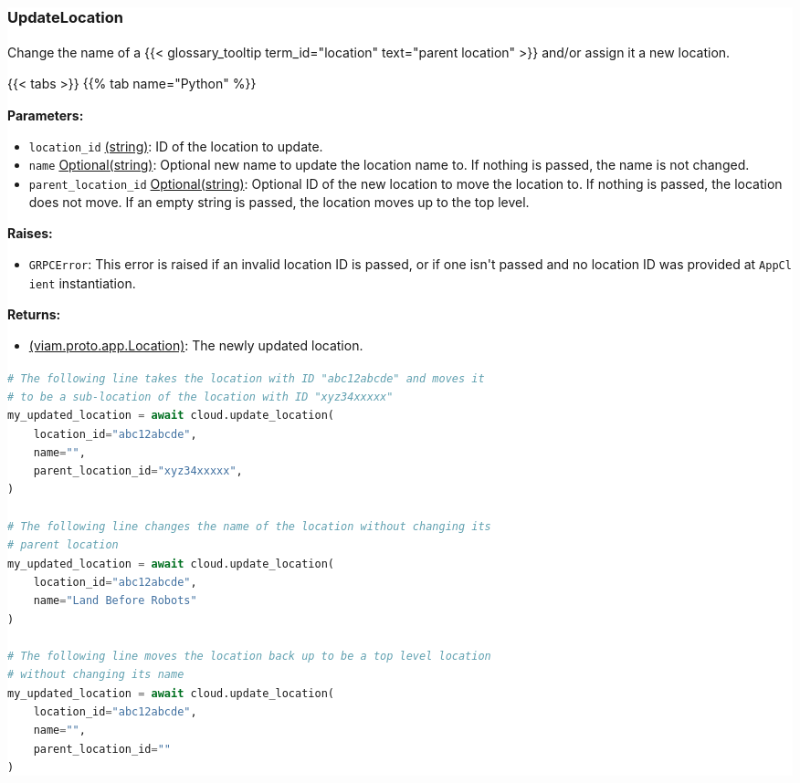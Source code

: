 ### UpdateLocation

Change the name of a {{< glossary_tooltip term_id="location" text="parent location" >}} and/or assign it a new location.

{{< tabs >}}
{{% tab name="Python" %}}

**Parameters:**

- `location_id` [(string)](https://docs.python.org/3/library/stdtypes.html#text-sequence-type-str): ID of the location to update.
- `name` [Optional(string)](https://docs.python.org/3/library/stdtypes.html#text-sequence-type-str): Optional new name to update the location name to.
If nothing is passed, the name is not changed.
- `parent_location_id` [Optional(string)](https://docs.python.org/3/library/stdtypes.html#text-sequence-type-str): Optional ID of the new location to move the location to.
If nothing is passed, the location does not move.
If an empty string is passed, the location moves up to the top level.

**Raises:**

- `GRPCError`: This error is raised if an invalid location ID is passed, or if one isn't passed and no location ID was provided at `AppClient` instantiation.

**Returns:**

- [(viam.proto.app.Location)](https://python.viam.dev/autoapi/viam/proto/app/index.html#viam.proto.app.Location): The newly updated location.

```python {class="line-numbers linkable-line-numbers"}
# The following line takes the location with ID "abc12abcde" and moves it
# to be a sub-location of the location with ID "xyz34xxxxx"
my_updated_location = await cloud.update_location(
    location_id="abc12abcde",
    name="",
    parent_location_id="xyz34xxxxx",
)

# The following line changes the name of the location without changing its
# parent location
my_updated_location = await cloud.update_location(
    location_id="abc12abcde",
    name="Land Before Robots"
)

# The following line moves the location back up to be a top level location
# without changing its name
my_updated_location = await cloud.update_location(
    location_id="abc12abcde",
    name="",
    parent_location_id=""
)
```
